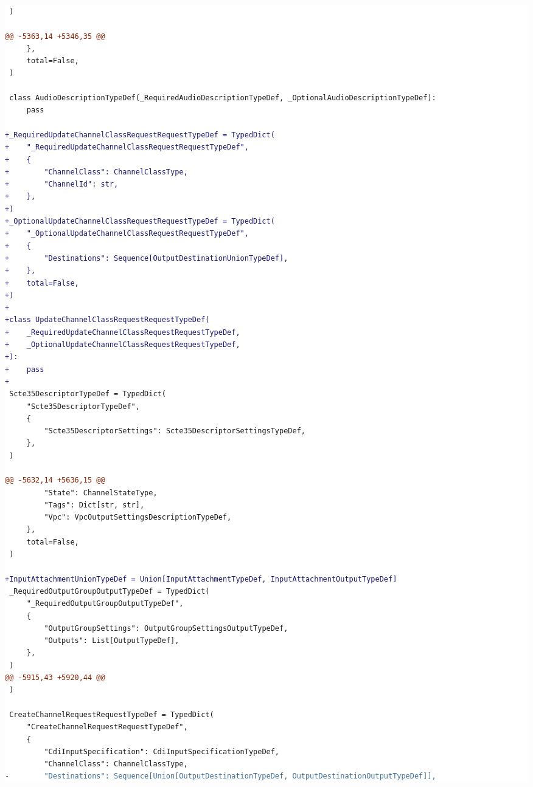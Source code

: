 ```diff
 )
 
@@ -5363,14 +5346,35 @@
     },
     total=False,
 )
 
 class AudioDescriptionTypeDef(_RequiredAudioDescriptionTypeDef, _OptionalAudioDescriptionTypeDef):
     pass
 
+_RequiredUpdateChannelClassRequestRequestTypeDef = TypedDict(
+    "_RequiredUpdateChannelClassRequestRequestTypeDef",
+    {
+        "ChannelClass": ChannelClassType,
+        "ChannelId": str,
+    },
+)
+_OptionalUpdateChannelClassRequestRequestTypeDef = TypedDict(
+    "_OptionalUpdateChannelClassRequestRequestTypeDef",
+    {
+        "Destinations": Sequence[OutputDestinationUnionTypeDef],
+    },
+    total=False,
+)
+
+class UpdateChannelClassRequestRequestTypeDef(
+    _RequiredUpdateChannelClassRequestRequestTypeDef,
+    _OptionalUpdateChannelClassRequestRequestTypeDef,
+):
+    pass
+
 Scte35DescriptorTypeDef = TypedDict(
     "Scte35DescriptorTypeDef",
     {
         "Scte35DescriptorSettings": Scte35DescriptorSettingsTypeDef,
     },
 )
 
@@ -5632,14 +5636,15 @@
         "State": ChannelStateType,
         "Tags": Dict[str, str],
         "Vpc": VpcOutputSettingsDescriptionTypeDef,
     },
     total=False,
 )
 
+InputAttachmentUnionTypeDef = Union[InputAttachmentTypeDef, InputAttachmentOutputTypeDef]
 _RequiredOutputGroupOutputTypeDef = TypedDict(
     "_RequiredOutputGroupOutputTypeDef",
     {
         "OutputGroupSettings": OutputGroupSettingsOutputTypeDef,
         "Outputs": List[OutputTypeDef],
     },
 )
@@ -5915,43 +5920,44 @@
 )
 
 CreateChannelRequestRequestTypeDef = TypedDict(
     "CreateChannelRequestRequestTypeDef",
     {
         "CdiInputSpecification": CdiInputSpecificationTypeDef,
         "ChannelClass": ChannelClassType,
-        "Destinations": Sequence[Union[OutputDestinationTypeDef, OutputDestinationOutputTypeDef]],
```